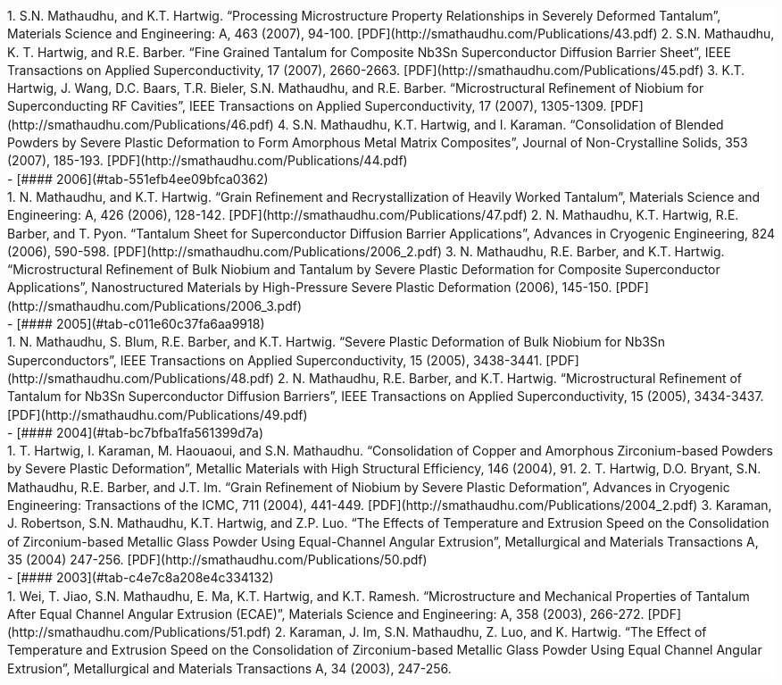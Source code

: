 </div><div aria-labelledby="fusion-tab-2007" class="tab-pane fade fusion-clearfix" id="tab-4eacf88f77a06e53b1b" role="tabpanel" tabindex="0">1. S.N. Mathaudhu, and K.T. Hartwig. “Processing Microstructure Property Relationships in Severely Deformed Tantalum”, Materials Science and Engineering: A, 463 (2007), 94-100. [PDF](http://smathaudhu.com/Publications/43.pdf)
2. S.N. Mathaudhu, K. T. Hartwig, and R.E. Barber. “Fine Grained Tantalum for Composite Nb3Sn Superconductor Diffusion Barrier Sheet”, IEEE Transactions on Applied Superconductivity, 17 (2007), 2660-2663. [PDF](http://smathaudhu.com/Publications/45.pdf)
3. K.T. Hartwig, J. Wang, D.C. Baars, T.R. Bieler, S.N. Mathaudhu, and R.E. Barber. “Microstructural Refinement of Niobium for Superconducting RF Cavities”, IEEE Transactions on Applied Superconductivity, 17 (2007), 1305-1309. [PDF](http://smathaudhu.com/Publications/46.pdf)
4. S.N. Mathaudhu, K.T. Hartwig, and I. Karaman. “Consolidation of Blended Powders by Severe Plastic Deformation to Form Amorphous Metal Matrix Composites”, Journal of Non-Crystalline Solids, 353 (2007), 185-193. [PDF](http://smathaudhu.com/Publications/44.pdf)

</div><div class="nav fusion-mobile-tab-nav">- [#### 2006](#tab-551efb4ee09bfca0362)

</div><div aria-labelledby="fusion-tab-2006" class="tab-pane fade fusion-clearfix" id="tab-551efb4ee09bfca0362" role="tabpanel" tabindex="0">1. N. Mathaudhu, and K.T. Hartwig. “Grain Refinement and Recrystallization of Heavily Worked Tantalum”, Materials Science and Engineering: A, 426 (2006), 128-142. [PDF](http://smathaudhu.com/Publications/47.pdf)
2. N. Mathaudhu, K.T. Hartwig, R.E. Barber, and T. Pyon. “Tantalum Sheet for Superconductor Diffusion Barrier Applications”, Advances in Cryogenic Engineering, 824 (2006), 590-598. [PDF](http://smathaudhu.com/Publications/2006_2.pdf)
3. N. Mathaudhu, R.E. Barber, and K.T. Hartwig. “Microstructural Refinement of Bulk Niobium and Tantalum by Severe Plastic Deformation for Composite Superconductor Applications”, Nanostructured Materials by High-Pressure Severe Plastic Deformation (2006), 145-150. [PDF](http://smathaudhu.com/Publications/2006_3.pdf)

</div><div class="nav fusion-mobile-tab-nav">- [#### 2005](#tab-c011e60c37fa6aa9918)

</div><div aria-labelledby="fusion-tab-2005" class="tab-pane fade fusion-clearfix" id="tab-c011e60c37fa6aa9918" role="tabpanel" tabindex="0">1. N. Mathaudhu, S. Blum, R.E. Barber, and K.T. Hartwig. “Severe Plastic Deformation of Bulk Niobium for Nb3Sn Superconductors”, IEEE Transactions on Applied Superconductivity, 15 (2005), 3438-3441. [PDF](http://smathaudhu.com/Publications/48.pdf)
2. N. Mathaudhu, R.E. Barber, and K.T. Hartwig. “Microstructural Refinement of Tantalum for Nb3Sn Superconductor Diffusion Barriers”, IEEE Transactions on Applied Superconductivity, 15 (2005), 3434-3437. [PDF](http://smathaudhu.com/Publications/49.pdf)

</div><div class="nav fusion-mobile-tab-nav">- [#### 2004](#tab-bc7bfba1fa561399d7a)

</div><div aria-labelledby="fusion-tab-2004" class="tab-pane fade fusion-clearfix" id="tab-bc7bfba1fa561399d7a" role="tabpanel" tabindex="0">1. T. Hartwig, I. Karaman, M. Haouaoui, and S.N. Mathaudhu. “Consolidation of Copper and Amorphous Zirconium-based Powders by Severe Plastic Deformation”, Metallic Materials with High Structural Efficiency, 146 (2004), 91.
2. T. Hartwig, D.O. Bryant, S.N. Mathaudhu, R.E. Barber, and J.T. Im. “Grain Refinement of Niobium by Severe Plastic Deformation”, Advances in Cryogenic Engineering: Transactions of the ICMC, 711 (2004), 441-449. [PDF](http://smathaudhu.com/Publications/2004_2.pdf)
3. Karaman, J. Robertson, S.N. Mathaudhu, K.T. Hartwig, and Z.P. Luo. “The Effects of Temperature and Extrusion Speed on the Consolidation of Zirconium-based Metallic Glass Powder Using Equal-Channel Angular Extrusion”, Metallurgical and Materials Transactions A, 35 (2004) 247-256. [PDF](http://smathaudhu.com/Publications/50.pdf)

</div><div class="nav fusion-mobile-tab-nav">- [#### 2003](#tab-c4e7c8a208e4c334132)

</div><div aria-labelledby="fusion-tab-2003" class="tab-pane fade fusion-clearfix" id="tab-c4e7c8a208e4c334132" role="tabpanel" tabindex="0">1. Wei, T. Jiao, S.N. Mathaudhu, E. Ma, K.T. Hartwig, and K.T. Ramesh. “Microstructure and Mechanical Properties of Tantalum After Equal Channel Angular Extrusion (ECAE)”, Materials Science and Engineering: A, 358 (2003), 266-272. [PDF](http://smathaudhu.com/Publications/51.pdf)
2. Karaman, J. Im, S.N. Mathaudhu, Z. Luo, and K. Hartwig. “The Effect of Temperature and Extrusion Speed on the Consolidation of Zirconium-based Metallic Glass Powder Using Equal Channel Angular Extrusion”, Metallurgical and Materials Transactions A, 34 (2003), 247-256.
